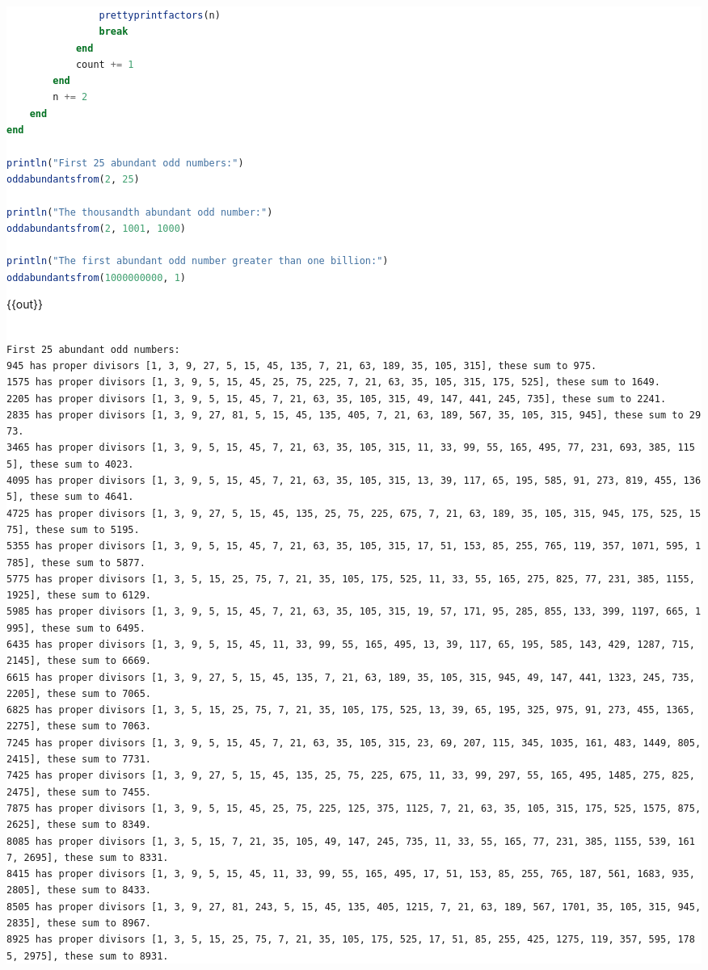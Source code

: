 ```julia
                prettyprintfactors(n)
                break
            end
            count += 1
        end
        n += 2
    end
end

println("First 25 abundant odd numbers:")
oddabundantsfrom(2, 25)

println("The thousandth abundant odd number:")
oddabundantsfrom(2, 1001, 1000)

println("The first abundant odd number greater than one billion:")
oddabundantsfrom(1000000000, 1)

```
{{out}}

```txt

First 25 abundant odd numbers:
945 has proper divisors [1, 3, 9, 27, 5, 15, 45, 135, 7, 21, 63, 189, 35, 105, 315], these sum to 975.
1575 has proper divisors [1, 3, 9, 5, 15, 45, 25, 75, 225, 7, 21, 63, 35, 105, 315, 175, 525], these sum to 1649.
2205 has proper divisors [1, 3, 9, 5, 15, 45, 7, 21, 63, 35, 105, 315, 49, 147, 441, 245, 735], these sum to 2241.
2835 has proper divisors [1, 3, 9, 27, 81, 5, 15, 45, 135, 405, 7, 21, 63, 189, 567, 35, 105, 315, 945], these sum to 2973.
3465 has proper divisors [1, 3, 9, 5, 15, 45, 7, 21, 63, 35, 105, 315, 11, 33, 99, 55, 165, 495, 77, 231, 693, 385, 1155], these sum to 4023.
4095 has proper divisors [1, 3, 9, 5, 15, 45, 7, 21, 63, 35, 105, 315, 13, 39, 117, 65, 195, 585, 91, 273, 819, 455, 1365], these sum to 4641.
4725 has proper divisors [1, 3, 9, 27, 5, 15, 45, 135, 25, 75, 225, 675, 7, 21, 63, 189, 35, 105, 315, 945, 175, 525, 1575], these sum to 5195.
5355 has proper divisors [1, 3, 9, 5, 15, 45, 7, 21, 63, 35, 105, 315, 17, 51, 153, 85, 255, 765, 119, 357, 1071, 595, 1785], these sum to 5877.
5775 has proper divisors [1, 3, 5, 15, 25, 75, 7, 21, 35, 105, 175, 525, 11, 33, 55, 165, 275, 825, 77, 231, 385, 1155, 1925], these sum to 6129.
5985 has proper divisors [1, 3, 9, 5, 15, 45, 7, 21, 63, 35, 105, 315, 19, 57, 171, 95, 285, 855, 133, 399, 1197, 665, 1995], these sum to 6495.
6435 has proper divisors [1, 3, 9, 5, 15, 45, 11, 33, 99, 55, 165, 495, 13, 39, 117, 65, 195, 585, 143, 429, 1287, 715, 2145], these sum to 6669.
6615 has proper divisors [1, 3, 9, 27, 5, 15, 45, 135, 7, 21, 63, 189, 35, 105, 315, 945, 49, 147, 441, 1323, 245, 735, 2205], these sum to 7065.
6825 has proper divisors [1, 3, 5, 15, 25, 75, 7, 21, 35, 105, 175, 525, 13, 39, 65, 195, 325, 975, 91, 273, 455, 1365, 2275], these sum to 7063.
7245 has proper divisors [1, 3, 9, 5, 15, 45, 7, 21, 63, 35, 105, 315, 23, 69, 207, 115, 345, 1035, 161, 483, 1449, 805, 2415], these sum to 7731.
7425 has proper divisors [1, 3, 9, 27, 5, 15, 45, 135, 25, 75, 225, 675, 11, 33, 99, 297, 55, 165, 495, 1485, 275, 825, 2475], these sum to 7455.
7875 has proper divisors [1, 3, 9, 5, 15, 45, 25, 75, 225, 125, 375, 1125, 7, 21, 63, 35, 105, 315, 175, 525, 1575, 875, 2625], these sum to 8349.
8085 has proper divisors [1, 3, 5, 15, 7, 21, 35, 105, 49, 147, 245, 735, 11, 33, 55, 165, 77, 231, 385, 1155, 539, 1617, 2695], these sum to 8331.
8415 has proper divisors [1, 3, 9, 5, 15, 45, 11, 33, 99, 55, 165, 495, 17, 51, 153, 85, 255, 765, 187, 561, 1683, 935, 2805], these sum to 8433.
8505 has proper divisors [1, 3, 9, 27, 81, 243, 5, 15, 45, 135, 405, 1215, 7, 21, 63, 189, 567, 1701, 35, 105, 315, 945, 2835], these sum to 8967.
8925 has proper divisors [1, 3, 5, 15, 25, 75, 7, 21, 35, 105, 175, 525, 17, 51, 85, 255, 425, 1275, 119, 357, 595, 1785, 2975], these sum to 8931.
```